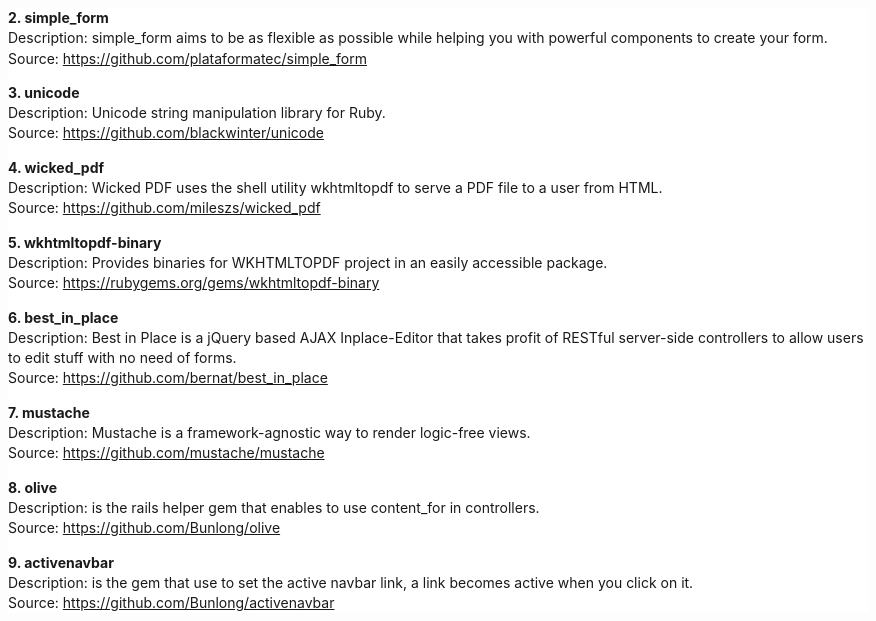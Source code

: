 <p>
  <strong>2. simple_form</strong><br/>
  Description: simple_form aims to be as flexible as possible while helping you with powerful components to create your form.<br/>
  Source: <a href="https://github.com/plataformatec/simple_form" target="_blank">https://github.com/plataformatec/simple_form</a>
</p>

<p>
  <strong>3. unicode</strong><br/>
  Description: Unicode string manipulation library for Ruby.<br/>
  Source: <a href="https://github.com/blackwinter/unicode" target="_blank">https://github.com/blackwinter/unicode</a>
</p>

<p>
  <strong>4. wicked_pdf</strong><br/>
  Description: Wicked PDF uses the shell utility wkhtmltopdf to serve a PDF file to a user from HTML.<br/>
  Source: <a href="https://github.com/mileszs/wicked_pdf" target="_blank">https://github.com/mileszs/wicked_pdf</a>
</p>

<p>
  <strong>5. wkhtmltopdf-binary</strong><br/>
  Description: Provides binaries for WKHTMLTOPDF project in an easily accessible package.<br/>
  Source: <a href="https://rubygems.org/gems/wkhtmltopdf-binary" target="_blank">https://rubygems.org/gems/wkhtmltopdf-binary</a>
</p>

<p>
  <strong>6. best_in_place</strong><br/>
  Description: Best in Place is a jQuery based AJAX Inplace-Editor that takes profit of RESTful server-side controllers to allow users to edit stuff with no need of forms.<br/>
  Source: <a href="https://github.com/bernat/best_in_place" target="_blank">https://github.com/bernat/best_in_place</a>
</p>

<p>
  <strong>7. mustache</strong><br/>
  Description: Mustache is a framework-agnostic way to render logic-free views.<br/>
  Source: <a href="https://github.com/mustache/mustache" target="_blank">https://github.com/mustache/mustache</a>
</p>

<p>
  <strong>8. olive</strong><br/>
  Description: is the rails helper​ gem that enables to use content_for in controllers.<br/>
  Source: <a href="https://github.com/Bunlong/olive" target="_blank">https://github.com/Bunlong/olive</a>
</p>

<p>
  <strong>9. activenavbar</strong><br/>
  Description: is the gem that use to set the active navbar link, a link becomes active when you click on it.<br/>
  Source: <a href="https://github.com/Bunlong/activenavbar" target="_blank">https://github.com/Bunlong/activenavbar</a>
</p>
